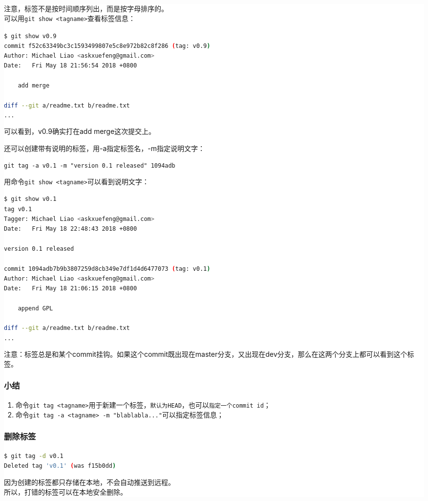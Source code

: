 注意，标签不是按时间顺序列出，而是按字母排序的。<br>
可以用`git show <tagname>`查看标签信息：

```bash
$ git show v0.9
commit f52c63349bc3c1593499807e5c8e972b82c8f286 (tag: v0.9)
Author: Michael Liao <askxuefeng@gmail.com>
Date:   Fri May 18 21:56:54 2018 +0800

    add merge

diff --git a/readme.txt b/readme.txt
...
```

可以看到，v0.9确实打在add merge这次提交上。

还可以创建带有说明的标签，用-a指定标签名，-m指定说明文字：

`git tag -a v0.1 -m "version 0.1 released" 1094adb`

用命令`git show <tagname>`可以看到说明文字：

```bash
$ git show v0.1
tag v0.1
Tagger: Michael Liao <askxuefeng@gmail.com>
Date:   Fri May 18 22:48:43 2018 +0800

version 0.1 released

commit 1094adb7b9b3807259d8cb349e7df1d4d6477073 (tag: v0.1)
Author: Michael Liao <askxuefeng@gmail.com>
Date:   Fri May 18 21:06:15 2018 +0800

    append GPL

diff --git a/readme.txt b/readme.txt
...
```

注意：标签总是和某个commit挂钩。如果这个commit既出现在master分支，又出现在dev分支，那么在这两个分支上都可以看到这个标签。

### 小结

1. 命令`git tag <tagname>`用于新建一个标签，`默认为HEAD`，也可以`指定一个commit id`；
2. 命令`git tag -a <tagname> -m "blablabla..."`可以指定标签信息；

### 删除标签

```bash
$ git tag -d v0.1
Deleted tag 'v0.1' (was f15b0dd)
```

因为创建的标签都只存储在本地，不会自动推送到远程。<br>
所以，打错的标签可以在本地安全删除。
